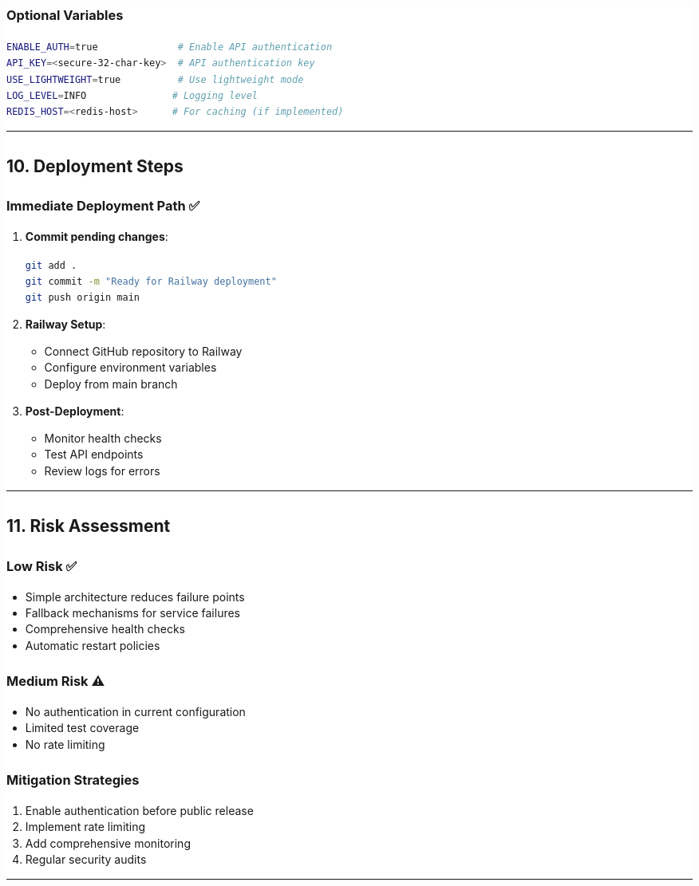 ### Optional Variables
```bash
ENABLE_AUTH=true              # Enable API authentication
API_KEY=<secure-32-char-key>  # API authentication key
USE_LIGHTWEIGHT=true          # Use lightweight mode
LOG_LEVEL=INFO               # Logging level
REDIS_HOST=<redis-host>      # For caching (if implemented)
```

---

## 10. Deployment Steps

### Immediate Deployment Path ✅
1. **Commit pending changes**:
   ```bash
   git add .
   git commit -m "Ready for Railway deployment"
   git push origin main
   ```

2. **Railway Setup**:
   - Connect GitHub repository to Railway
   - Configure environment variables
   - Deploy from main branch

3. **Post-Deployment**:
   - Monitor health checks
   - Test API endpoints
   - Review logs for errors

---

## 11. Risk Assessment

### Low Risk ✅
- Simple architecture reduces failure points
- Fallback mechanisms for service failures
- Comprehensive health checks
- Automatic restart policies

### Medium Risk ⚠️
- No authentication in current configuration
- Limited test coverage
- No rate limiting

### Mitigation Strategies
1. Enable authentication before public release
2. Implement rate limiting
3. Add comprehensive monitoring
4. Regular security audits

---